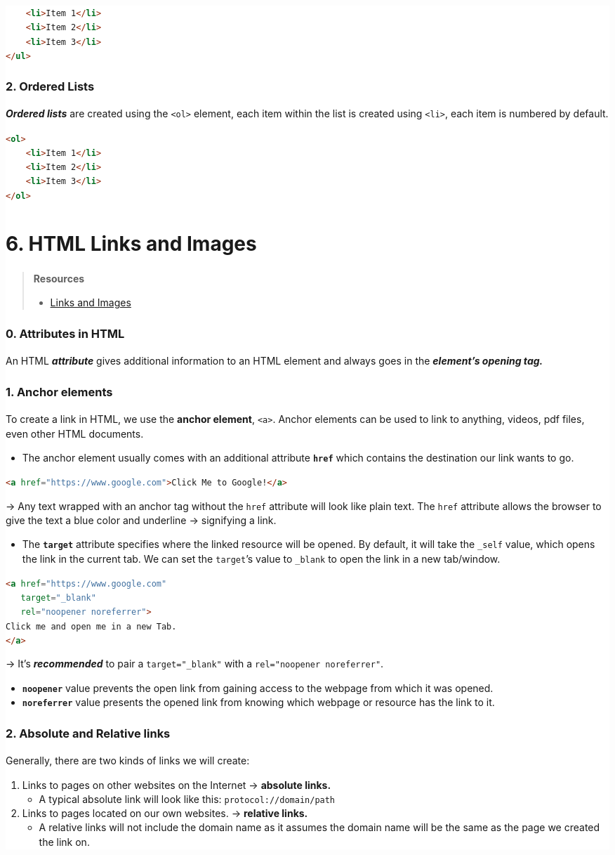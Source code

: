 ```html
	<li>Item 1</li>
	<li>Item 2</li>
	<li>Item 3</li>
</ul>
```
### 2. Ordered Lists
***Ordered lists*** are created using the `<ol>` element, each item within the list is created using `<li>`, each item is numbered by default. 
```html
<ol>
	<li>Item 1</li>
	<li>Item 2</li>
	<li>Item 3</li>
</ol>
```

# 6. HTML Links and Images
> **Resources**
> - [Links and Images](https://internetingishard.netlify.app/html-and-css/links-and-images)
### 0. Attributes in HTML
An HTML ***attribute*** gives additional information to an HTML element and always goes in the ***element’s opening tag.*** 
### 1. Anchor elements
To create a link in HTML, we use the **anchor element**, `<a>`. Anchor elements can be used to link to anything, videos, pdf files, even other HTML documents. 
* The anchor element usually comes with an additional attribute **`href`** which contains the destination our link wants to go. 
```html
<a href="https://www.google.com">Click Me to Google!</a>
```

→ Any text wrapped with an anchor tag without the `href` attribute will look like plain text. The `href` attribute allows the browser to give the text a blue color and underline → signifying a link. 
* The **`target`** attribute specifies where the linked resource will be opened. By default, it will take the `_self` value, which opens the link in the current tab. We can set the `target`’s value to `_blank` to open the link in a new tab/window. 
```html
<a href="https://www.google.com" 
   target="_blank" 
   rel="noopener noreferrer">
Click me and open me in a new Tab.
</a>
```
→ It’s ***recommended*** to pair a `target="_blank"` with a `rel="noopener noreferrer"`. 
* **`noopener`** value prevents the open link from gaining access to the webpage from which it was opened. 
* **`noreferrer`** value presents the opened link from knowing which webpage or resource has the link to it. 
### 2. Absolute and Relative links
Generally, there are two kinds of links we will create: 
1. Links to pages on other websites on the Internet → **absolute links.** 
	* A typical absolute link will look like this: `protocol://domain/path`
2. Links to pages located on our own websites. → **relative links.** 
	* A relative links will not include the domain name as it assumes the domain name will be the same as the page we created the link on. 
